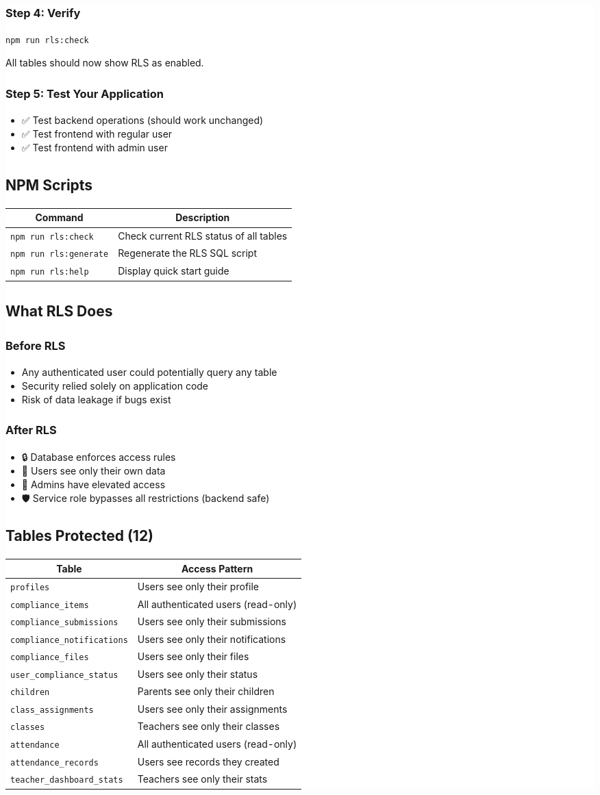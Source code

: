 ### Step 4: Verify

```bash
npm run rls:check
```

All tables should now show RLS as enabled.

### Step 5: Test Your Application

- ✅ Test backend operations (should work unchanged)
- ✅ Test frontend with regular user
- ✅ Test frontend with admin user

## NPM Scripts

| Command | Description |
|---------|-------------|
| `npm run rls:check` | Check current RLS status of all tables |
| `npm run rls:generate` | Regenerate the RLS SQL script |
| `npm run rls:help` | Display quick start guide |

## What RLS Does

### Before RLS
- Any authenticated user could potentially query any table
- Security relied solely on application code
- Risk of data leakage if bugs exist

### After RLS
- 🔒 Database enforces access rules
- 👤 Users see only their own data
- 👑 Admins have elevated access
- 🛡️ Service role bypasses all restrictions (backend safe)

## Tables Protected (12)

| Table | Access Pattern |
|-------|----------------|
| `profiles` | Users see only their profile |
| `compliance_items` | All authenticated users (read-only) |
| `compliance_submissions` | Users see only their submissions |
| `compliance_notifications` | Users see only their notifications |
| `compliance_files` | Users see only their files |
| `user_compliance_status` | Users see only their status |
| `children` | Parents see only their children |
| `class_assignments` | Users see only their assignments |
| `classes` | Teachers see only their classes |
| `attendance` | All authenticated users (read-only) |
| `attendance_records` | Users see records they created |
| `teacher_dashboard_stats` | Teachers see only their stats |
